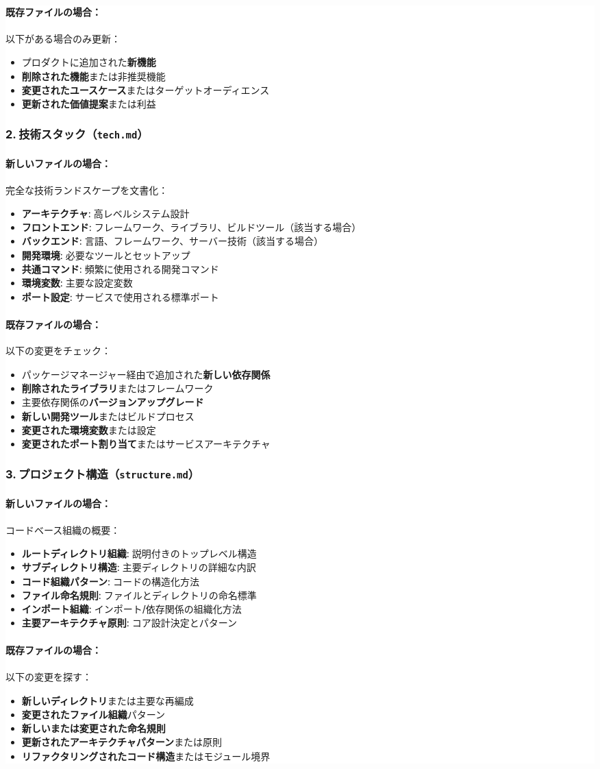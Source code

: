 #### 既存ファイルの場合：

以下がある場合のみ更新：

- プロダクトに追加された**新機能**
- **削除された機能**または非推奨機能
- **変更されたユースケース**またはターゲットオーディエンス
- **更新された価値提案**または利益

### 2. 技術スタック（`tech.md`）

#### 新しいファイルの場合：

完全な技術ランドスケープを文書化：

- **アーキテクチャ**: 高レベルシステム設計
- **フロントエンド**: フレームワーク、ライブラリ、ビルドツール（該当する場合）
- **バックエンド**: 言語、フレームワーク、サーバー技術（該当する場合）
- **開発環境**: 必要なツールとセットアップ
- **共通コマンド**: 頻繁に使用される開発コマンド
- **環境変数**: 主要な設定変数
- **ポート設定**: サービスで使用される標準ポート

#### 既存ファイルの場合：

以下の変更をチェック：

- パッケージマネージャー経由で追加された**新しい依存関係**
- **削除されたライブラリ**またはフレームワーク
- 主要依存関係の**バージョンアップグレード**
- **新しい開発ツール**またはビルドプロセス
- **変更された環境変数**または設定
- **変更されたポート割り当て**またはサービスアーキテクチャ

### 3. プロジェクト構造（`structure.md`）

#### 新しいファイルの場合：

コードベース組織の概要：

- **ルートディレクトリ組織**: 説明付きのトップレベル構造
- **サブディレクトリ構造**: 主要ディレクトリの詳細な内訳
- **コード組織パターン**: コードの構造化方法
- **ファイル命名規則**: ファイルとディレクトリの命名標準
- **インポート組織**: インポート/依存関係の組織化方法
- **主要アーキテクチャ原則**: コア設計決定とパターン

#### 既存ファイルの場合：

以下の変更を探す：

- **新しいディレクトリ**または主要な再編成
- **変更されたファイル組織**パターン
- **新しいまたは変更された命名規則**
- **更新されたアーキテクチャパターン**または原則
- **リファクタリングされたコード構造**またはモジュール境界
